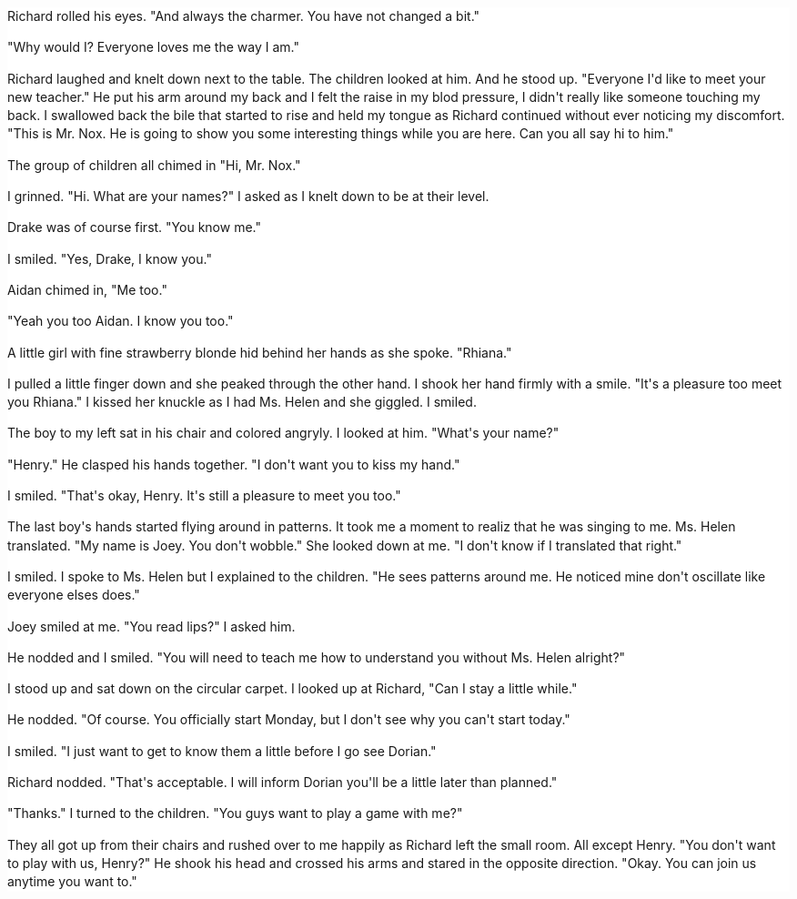 Richard rolled his eyes.  "And always the charmer.  You have not changed a bit."

"Why would I?  Everyone loves me the way I am."

Richard laughed and knelt down next to the table.  The children looked at him.  And he stood up.  "Everyone I'd like to meet your new teacher."  He put his arm around my back and I felt the raise in my blod pressure, I didn't really like someone touching my back.  I swallowed back the bile that started to rise and held my tongue as Richard continued without ever noticing my discomfort.  "This is Mr. Nox.  He is going to show you some interesting things while you are here.  Can you all say hi to him."

The group of children all chimed in "Hi, Mr. Nox."  

I grinned.  "Hi.  What are your names?"  I asked as I knelt down to be at their level.

Drake was of course first.  "You know me."

I smiled.  "Yes, Drake, I know you."

Aidan chimed in, "Me too."

"Yeah you too Aidan.  I know you too."  

A little girl with fine strawberry blonde hid behind her hands as she spoke.  "Rhiana."

I pulled a little finger down and she peaked through the other hand.  I shook her hand firmly with a smile.  "It's a pleasure too meet you Rhiana."  I kissed her knuckle as I had Ms. Helen and she giggled.  I smiled.

The boy to my left sat in his chair and colored angryly.  I looked at him.  "What's your name?"

"Henry."  He clasped his hands together.  "I don't want you to kiss my hand."

I smiled.  "That's okay, Henry.  It's still a pleasure to meet you too."

The last boy's hands started flying around in patterns.  It took me a moment to realiz that he was singing to me.  Ms. Helen translated.  "My name is Joey.  You don't wobble."  She looked down at me.  "I don't know if I translated that right."

I smiled.  I spoke to Ms. Helen but I explained to the children.  "He sees patterns around me.  He noticed mine don't oscillate like everyone elses does."

Joey smiled at me.  "You read lips?"  I asked him.

He nodded and I smiled.  "You will need to teach me how to understand you without Ms. Helen alright?"

I stood up and sat down on the circular carpet.  I looked up at Richard, "Can I stay a little while."

He nodded.  "Of course.  You officially start Monday, but I don't see why you can't start today."

I smiled.  "I just want to get to know them a little before I go see Dorian."

Richard nodded.  "That's acceptable.  I will inform Dorian you'll be a little later than planned."

"Thanks." I turned to the children.  "You guys want to play a game with me?"

They all got up from their chairs and rushed over to me happily as Richard left the small room.  All except Henry.   "You don't want to play with us, Henry?"  He shook his head and crossed his arms and stared in the opposite direction.  "Okay.  You can join us anytime you want to."
